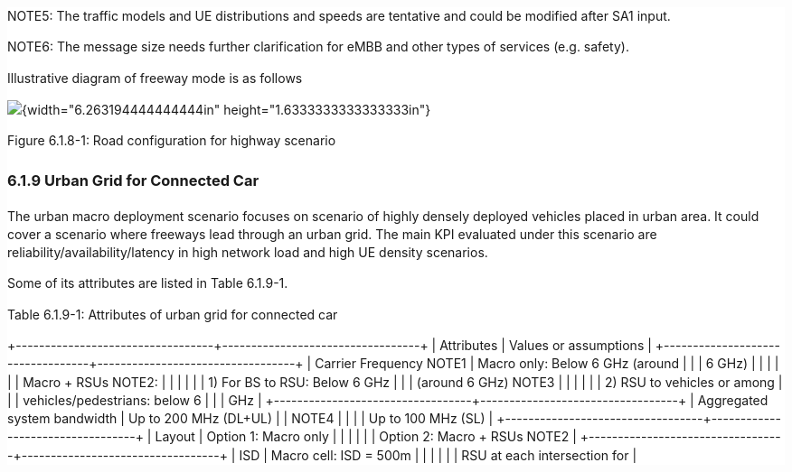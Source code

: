NOTE5: The traffic models and UE distributions and speeds are tentative
and could be modified after SA1 input.

NOTE6: The message size needs further clarification for eMBB and other
types of services (e.g. safety).

Illustrative diagram of freeway mode is as follows

![](./media/image5.wmf){width="6.263194444444444in"
height="1.6333333333333333in"}

Figure 6.1.8-1: Road configuration for highway scenario

### 6.1.9 Urban Grid for Connected Car

The urban macro deployment scenario focuses on scenario of highly
densely deployed vehicles placed in urban area. It could cover a
scenario where freeways lead through an urban grid. The main KPI
evaluated under this scenario are reliability/availability/latency in
high network load and high UE density scenarios.

Some of its attributes are listed in Table 6.1.9-1.

Table 6.1.9-1: Attributes of urban grid for connected car

+----------------------------------+----------------------------------+
| Attributes                       | Values or assumptions            |
+----------------------------------+----------------------------------+
| Carrier Frequency NOTE1          | Macro only: Below 6 GHz (around  |
|                                  | 6 GHz)                           |
|                                  |                                  |
|                                  | Macro + RSUs NOTE2:              |
|                                  |                                  |
|                                  | 1\) For BS to RSU: Below 6 GHz   |
|                                  | (around 6 GHz) NOTE3             |
|                                  |                                  |
|                                  | 2\) RSU to vehicles or among     |
|                                  | vehicles/pedestrians: below 6    |
|                                  | GHz                              |
+----------------------------------+----------------------------------+
| Aggregated system bandwidth      | Up to 200 MHz (DL+UL)            |
| NOTE4                            |                                  |
|                                  | Up to 100 MHz (SL)               |
+----------------------------------+----------------------------------+
| Layout                           | Option 1: Macro only             |
|                                  |                                  |
|                                  | Option 2: Macro + RSUs NOTE2     |
+----------------------------------+----------------------------------+
| ISD                              | Macro cell: ISD = 500m           |
|                                  |                                  |
|                                  | RSU at each intersection for     |